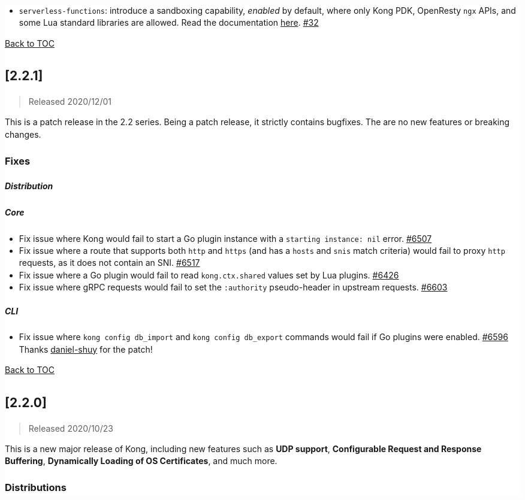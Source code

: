 - `serverless-functions`: introduce a sandboxing capability, *enabled* by default,
  where only Kong PDK, OpenResty `ngx` APIs, and some Lua standard libraries are
  allowed. Read the documentation [here](https://docs.konghq.com/hub/kong-inc/serverless-functions/#sandboxing).
  [#32](https://github.com/Kong/kong-plugin-serverless-functions/pull/32/)

[Back to TOC](#table-of-contents)


## [2.2.1]

> Released 2020/12/01

This is a patch release in the 2.2 series. Being a patch release, it
strictly contains bugfixes. The are no new features or breaking changes.

### Fixes

##### Distribution

##### Core

- Fix issue where Kong would fail to start a Go plugin instance with a
  `starting instance: nil` error.
  [#6507](https://github.com/Kong/kong/pull/6507)
- Fix issue where a route that supports both `http` and `https` (and has
  a `hosts` and `snis` match criteria) would fail to proxy `http`
  requests, as it does not contain an SNI.
  [#6517](https://github.com/Kong/kong/pull/6517)
- Fix issue where a Go plugin would fail to read `kong.ctx.shared` values
  set by Lua plugins.
  [#6426](https://github.com/Kong/kong/issues/6426)
- Fix issue where gRPC requests would fail to set the `:authority`
  pseudo-header in upstream requests.
  [#6603](https://github.com/Kong/kong/pull/6603)

##### CLI

- Fix issue where `kong config db_import` and `kong config db_export`
  commands would fail if Go plugins were enabled.
  [#6596](https://github.com/Kong/kong/pull/6596)
  Thanks [daniel-shuy](https://github.com/daniel-shuy) for the patch!

[Back to TOC](#table-of-contents)


## [2.2.0]

> Released 2020/10/23

This is a new major release of Kong, including new features such as **UDP support**,
**Configurable Request and Response Buffering**, **Dynamically Loading of OS
Certificates**, and much more.

### Distributions
